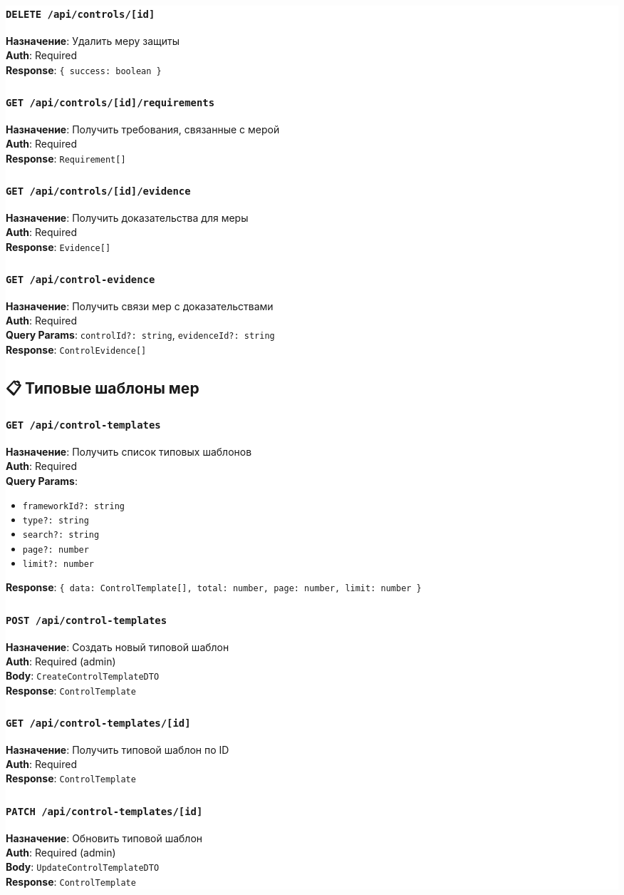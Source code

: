 ### `DELETE /api/controls/[id]`
**Назначение**: Удалить меру защиты  
**Auth**: Required  
**Response**: `{ success: boolean }`

### `GET /api/controls/[id]/requirements`
**Назначение**: Получить требования, связанные с мерой  
**Auth**: Required  
**Response**: `Requirement[]`

### `GET /api/controls/[id]/evidence`
**Назначение**: Получить доказательства для меры  
**Auth**: Required  
**Response**: `Evidence[]`

### `GET /api/control-evidence`
**Назначение**: Получить связи мер с доказательствами  
**Auth**: Required  
**Query Params**: `controlId?: string`, `evidenceId?: string`  
**Response**: `ControlEvidence[]`

## 📋 Типовые шаблоны мер

### `GET /api/control-templates`
**Назначение**: Получить список типовых шаблонов  
**Auth**: Required  
**Query Params**:
- `frameworkId?: string`
- `type?: string`
- `search?: string`
- `page?: number`
- `limit?: number`

**Response**: `{ data: ControlTemplate[], total: number, page: number, limit: number }`

### `POST /api/control-templates`
**Назначение**: Создать новый типовой шаблон  
**Auth**: Required (admin)  
**Body**: `CreateControlTemplateDTO`  
**Response**: `ControlTemplate`

### `GET /api/control-templates/[id]`
**Назначение**: Получить типовой шаблон по ID  
**Auth**: Required  
**Response**: `ControlTemplate`

### `PATCH /api/control-templates/[id]`
**Назначение**: Обновить типовой шаблон  
**Auth**: Required (admin)  
**Body**: `UpdateControlTemplateDTO`  
**Response**: `ControlTemplate`
